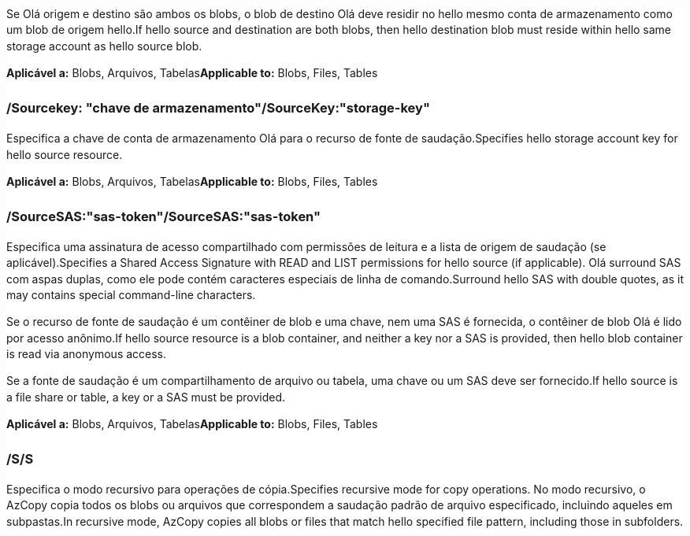 <span data-ttu-id="5798a-337">Se Olá origem e destino são ambos os blobs, o blob de destino Olá deve residir no hello mesmo conta de armazenamento como um blob de origem hello.</span><span class="sxs-lookup"><span data-stu-id="5798a-337">If hello source and destination are both blobs, then hello destination blob must reside within hello same storage account as hello source blob.</span></span>

<span data-ttu-id="5798a-338">**Aplicável a:** Blobs, Arquivos, Tabelas</span><span class="sxs-lookup"><span data-stu-id="5798a-338">**Applicable to:** Blobs, Files, Tables</span></span>

### <a name="sourcekeystorage-key"></a><span data-ttu-id="5798a-339">/Sourcekey: "chave de armazenamento"</span><span class="sxs-lookup"><span data-stu-id="5798a-339">/SourceKey:"storage-key"</span></span>
<span data-ttu-id="5798a-340">Especifica a chave de conta de armazenamento Olá para o recurso de fonte de saudação.</span><span class="sxs-lookup"><span data-stu-id="5798a-340">Specifies hello storage account key for hello source resource.</span></span>

<span data-ttu-id="5798a-341">**Aplicável a:** Blobs, Arquivos, Tabelas</span><span class="sxs-lookup"><span data-stu-id="5798a-341">**Applicable to:** Blobs, Files, Tables</span></span>

### <a name="sourcesassas-token"></a><span data-ttu-id="5798a-342">/SourceSAS:"sas-token"</span><span class="sxs-lookup"><span data-stu-id="5798a-342">/SourceSAS:"sas-token"</span></span>
<span data-ttu-id="5798a-343">Especifica uma assinatura de acesso compartilhado com permissões de leitura e a lista de origem de saudação (se aplicável).</span><span class="sxs-lookup"><span data-stu-id="5798a-343">Specifies a Shared Access Signature with READ and LIST permissions for hello source (if applicable).</span></span> <span data-ttu-id="5798a-344">Olá surround SAS com aspas duplas, como ele pode contém caracteres especiais de linha de comando.</span><span class="sxs-lookup"><span data-stu-id="5798a-344">Surround hello SAS with double quotes, as it may contains special command-line characters.</span></span>

<span data-ttu-id="5798a-345">Se o recurso de fonte de saudação é um contêiner de blob e uma chave, nem uma SAS é fornecida, o contêiner de blob Olá é lido por acesso anônimo.</span><span class="sxs-lookup"><span data-stu-id="5798a-345">If hello source resource is a blob container, and neither a key nor a SAS is provided, then hello blob container is read via anonymous access.</span></span>

<span data-ttu-id="5798a-346">Se a fonte de saudação é um compartilhamento de arquivo ou tabela, uma chave ou um SAS deve ser fornecido.</span><span class="sxs-lookup"><span data-stu-id="5798a-346">If hello source is a file share or table, a key or a SAS must be provided.</span></span>

<span data-ttu-id="5798a-347">**Aplicável a:** Blobs, Arquivos, Tabelas</span><span class="sxs-lookup"><span data-stu-id="5798a-347">**Applicable to:** Blobs, Files, Tables</span></span>

### <a name="s"></a><span data-ttu-id="5798a-348">/S</span><span class="sxs-lookup"><span data-stu-id="5798a-348">/S</span></span>
<span data-ttu-id="5798a-349">Especifica o modo recursivo para operações de cópia.</span><span class="sxs-lookup"><span data-stu-id="5798a-349">Specifies recursive mode for copy operations.</span></span> <span data-ttu-id="5798a-350">No modo recursivo, o AzCopy copia todos os blobs ou arquivos que correspondem a saudação padrão de arquivo especificado, incluindo aqueles em subpastas.</span><span class="sxs-lookup"><span data-stu-id="5798a-350">In recursive mode, AzCopy copies all blobs or files that match hello specified file pattern, including those in subfolders.</span></span>
